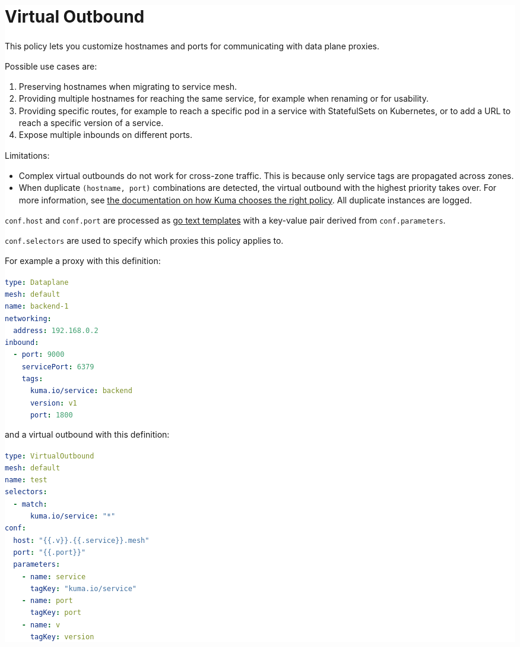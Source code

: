 # Virtual Outbound

This policy lets you customize hostnames and ports for communicating with data plane proxies.

Possible use cases are:

1) Preserving hostnames when migrating to service mesh.
2) Providing multiple hostnames for reaching the same service, for example when renaming or for usability.
3) Providing specific routes, for example to reach a specific pod in a service with StatefulSets on Kubernetes, or to add a URL to reach a specific version of a service.
4) Expose multiple inbounds on different ports.

Limitations:

- Complex virtual outbounds do not work for cross-zone traffic. This is because only service tags are propagated across zones.
- When duplicate `(hostname, port)` combinations are detected, the virtual outbound with the highest priority takes over. For more information, see [the documentation on how Kuma chooses the right policy](../../1.3.0/policies/how-kuma-chooses-the-right-policy-to-apply.md). All duplicate instances are logged.

`conf.host` and `conf.port` are processed as [go text templates](https://pkg.go.dev/text/template) with a key-value pair derived from `conf.parameters`.

`conf.selectors` are used to specify which proxies this policy applies to.

For example a proxy with this definition:

```yaml
type: Dataplane
mesh: default
name: backend-1
networking:
  address: 192.168.0.2
inbound:
  - port: 9000
    servicePort: 6379
    tags:
      kuma.io/service: backend
      version: v1
      port: 1800
```

and a virtual outbound with this definition:

```yaml
type: VirtualOutbound
mesh: default
name: test
selectors:
  - match:
      kuma.io/service: "*"
conf:
  host: "{{.v}}.{{.service}}.mesh"
  port: "{{.port}}"
  parameters:
    - name: service
      tagKey: "kuma.io/service"
    - name: port
      tagKey: port
    - name: v
      tagKey: version
```
